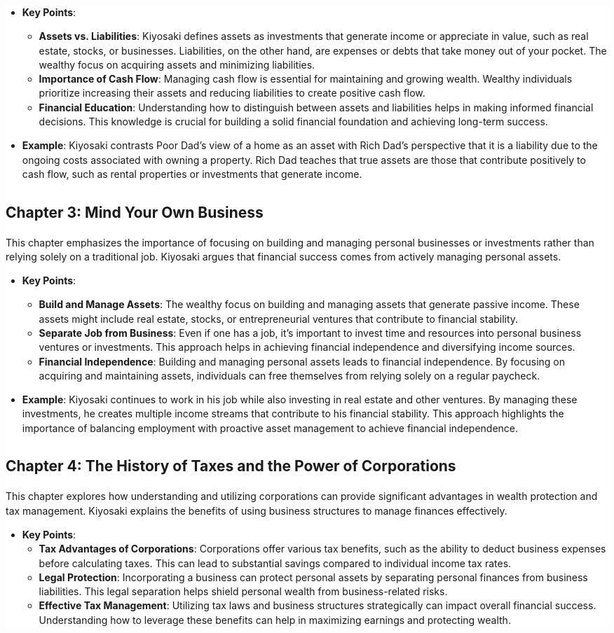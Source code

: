 - **Key Points**:
  - **Assets vs. Liabilities**: Kiyosaki defines assets as investments that generate income or appreciate in value, such as real estate, stocks, or businesses. Liabilities, on the other hand, are expenses or debts that take money out of your pocket. The wealthy focus on acquiring assets and minimizing liabilities.
  - **Importance of Cash Flow**: Managing cash flow is essential for maintaining and growing wealth. Wealthy individuals prioritize increasing their assets and reducing liabilities to create positive cash flow.
  - **Financial Education**: Understanding how to distinguish between assets and liabilities helps in making informed financial decisions. This knowledge is crucial for building a solid financial foundation and achieving long-term success.

- **Example**: Kiyosaki contrasts Poor Dad’s view of a home as an asset with Rich Dad’s perspective that it is a liability due to the ongoing costs associated with owning a property. Rich Dad teaches that true assets are those that contribute positively to cash flow, such as rental properties or investments that generate income.

## Chapter 3: Mind Your Own Business
This chapter emphasizes the importance of focusing on building and managing personal businesses or investments rather than relying solely on a traditional job. Kiyosaki argues that financial success comes from actively managing personal assets.

- **Key Points**:
  - **Build and Manage Assets**: The wealthy focus on building and managing assets that generate passive income. These assets might include real estate, stocks, or entrepreneurial ventures that contribute to financial stability.
  - **Separate Job from Business**: Even if one has a job, it’s important to invest time and resources into personal business ventures or investments. This approach helps in achieving financial independence and diversifying income sources.
  - **Financial Independence**: Building and managing personal assets leads to financial independence. By focusing on acquiring and maintaining assets, individuals can free themselves from relying solely on a regular paycheck.

- **Example**: Kiyosaki continues to work in his job while also investing in real estate and other ventures. By managing these investments, he creates multiple income streams that contribute to his financial stability. This approach highlights the importance of balancing employment with proactive asset management to achieve financial independence.

## Chapter 4: The History of Taxes and the Power of Corporations
This chapter explores how understanding and utilizing corporations can provide significant advantages in wealth protection and tax management. Kiyosaki explains the benefits of using business structures to manage finances effectively.

- **Key Points**:
  - **Tax Advantages of Corporations**: Corporations offer various tax benefits, such as the ability to deduct business expenses before calculating taxes. This can lead to substantial savings compared to individual income tax rates.
  - **Legal Protection**: Incorporating a business can protect personal assets by separating personal finances from business liabilities. This legal separation helps shield personal wealth from business-related risks.
  - **Effective Tax Management**: Utilizing tax laws and business structures strategically can impact overall financial success. Understanding how to leverage these benefits can help in maximizing earnings and protecting wealth.
